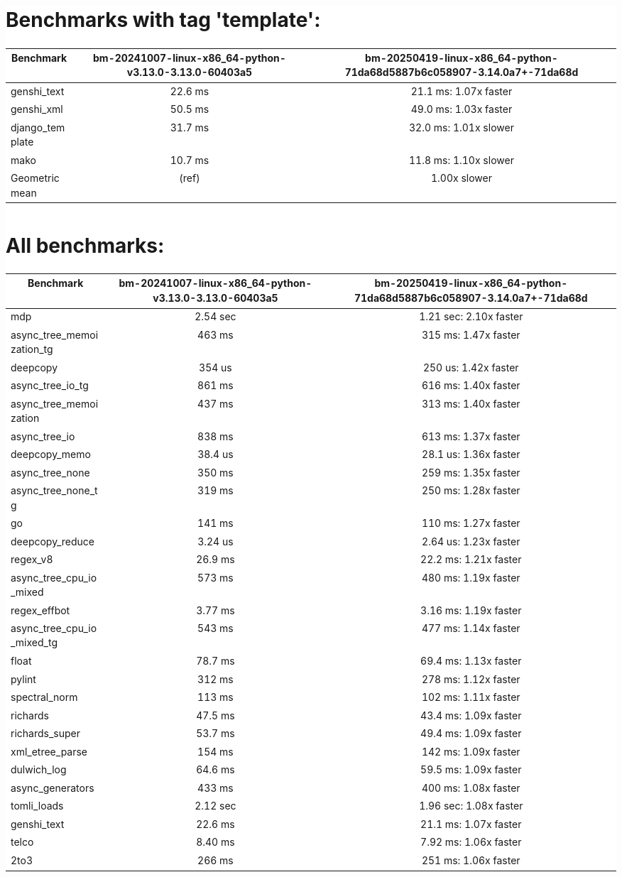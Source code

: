 Benchmarks with tag 'template':
===============================

| Benchmark       | bm-20241007-linux-x86_64-python-v3.13.0-3.13.0-60403a5 | bm-20250419-linux-x86_64-python-71da68d5887b6c058907-3.14.0a7+-71da68d |
|-----------------|:------------------------------------------------------:|:----------------------------------------------------------------------:|
| genshi_text     | 22.6 ms                                                | 21.1 ms: 1.07x faster                                                  |
| genshi_xml      | 50.5 ms                                                | 49.0 ms: 1.03x faster                                                  |
| django_template | 31.7 ms                                                | 32.0 ms: 1.01x slower                                                  |
| mako            | 10.7 ms                                                | 11.8 ms: 1.10x slower                                                  |
| Geometric mean  | (ref)                                                  | 1.00x slower                                                           |

All benchmarks:
===============

| Benchmark                  | bm-20241007-linux-x86_64-python-v3.13.0-3.13.0-60403a5 | bm-20250419-linux-x86_64-python-71da68d5887b6c058907-3.14.0a7+-71da68d |
|----------------------------|:------------------------------------------------------:|:----------------------------------------------------------------------:|
| mdp                        | 2.54 sec                                               | 1.21 sec: 2.10x faster                                                 |
| async_tree_memoization_tg  | 463 ms                                                 | 315 ms: 1.47x faster                                                   |
| deepcopy                   | 354 us                                                 | 250 us: 1.42x faster                                                   |
| async_tree_io_tg           | 861 ms                                                 | 616 ms: 1.40x faster                                                   |
| async_tree_memoization     | 437 ms                                                 | 313 ms: 1.40x faster                                                   |
| async_tree_io              | 838 ms                                                 | 613 ms: 1.37x faster                                                   |
| deepcopy_memo              | 38.4 us                                                | 28.1 us: 1.36x faster                                                  |
| async_tree_none            | 350 ms                                                 | 259 ms: 1.35x faster                                                   |
| async_tree_none_tg         | 319 ms                                                 | 250 ms: 1.28x faster                                                   |
| go                         | 141 ms                                                 | 110 ms: 1.27x faster                                                   |
| deepcopy_reduce            | 3.24 us                                                | 2.64 us: 1.23x faster                                                  |
| regex_v8                   | 26.9 ms                                                | 22.2 ms: 1.21x faster                                                  |
| async_tree_cpu_io_mixed    | 573 ms                                                 | 480 ms: 1.19x faster                                                   |
| regex_effbot               | 3.77 ms                                                | 3.16 ms: 1.19x faster                                                  |
| async_tree_cpu_io_mixed_tg | 543 ms                                                 | 477 ms: 1.14x faster                                                   |
| float                      | 78.7 ms                                                | 69.4 ms: 1.13x faster                                                  |
| pylint                     | 312 ms                                                 | 278 ms: 1.12x faster                                                   |
| spectral_norm              | 113 ms                                                 | 102 ms: 1.11x faster                                                   |
| richards                   | 47.5 ms                                                | 43.4 ms: 1.09x faster                                                  |
| richards_super             | 53.7 ms                                                | 49.4 ms: 1.09x faster                                                  |
| xml_etree_parse            | 154 ms                                                 | 142 ms: 1.09x faster                                                   |
| dulwich_log                | 64.6 ms                                                | 59.5 ms: 1.09x faster                                                  |
| async_generators           | 433 ms                                                 | 400 ms: 1.08x faster                                                   |
| tomli_loads                | 2.12 sec                                               | 1.96 sec: 1.08x faster                                                 |
| genshi_text                | 22.6 ms                                                | 21.1 ms: 1.07x faster                                                  |
| telco                      | 8.40 ms                                                | 7.92 ms: 1.06x faster                                                  |
| 2to3                       | 266 ms                                                 | 251 ms: 1.06x faster                                                   |